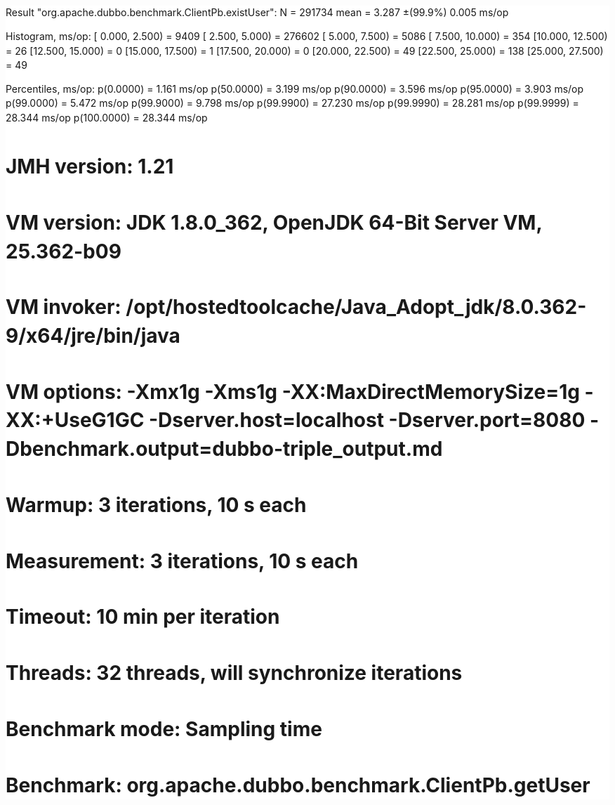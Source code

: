 

Result "org.apache.dubbo.benchmark.ClientPb.existUser":
  N = 291734
  mean =      3.287 ±(99.9%) 0.005 ms/op

  Histogram, ms/op:
    [ 0.000,  2.500) = 9409 
    [ 2.500,  5.000) = 276602 
    [ 5.000,  7.500) = 5086 
    [ 7.500, 10.000) = 354 
    [10.000, 12.500) = 26 
    [12.500, 15.000) = 0 
    [15.000, 17.500) = 1 
    [17.500, 20.000) = 0 
    [20.000, 22.500) = 49 
    [22.500, 25.000) = 138 
    [25.000, 27.500) = 49 

  Percentiles, ms/op:
      p(0.0000) =      1.161 ms/op
     p(50.0000) =      3.199 ms/op
     p(90.0000) =      3.596 ms/op
     p(95.0000) =      3.903 ms/op
     p(99.0000) =      5.472 ms/op
     p(99.9000) =      9.798 ms/op
     p(99.9900) =     27.230 ms/op
     p(99.9990) =     28.281 ms/op
     p(99.9999) =     28.344 ms/op
    p(100.0000) =     28.344 ms/op


# JMH version: 1.21
# VM version: JDK 1.8.0_362, OpenJDK 64-Bit Server VM, 25.362-b09
# VM invoker: /opt/hostedtoolcache/Java_Adopt_jdk/8.0.362-9/x64/jre/bin/java
# VM options: -Xmx1g -Xms1g -XX:MaxDirectMemorySize=1g -XX:+UseG1GC -Dserver.host=localhost -Dserver.port=8080 -Dbenchmark.output=dubbo-triple_output.md
# Warmup: 3 iterations, 10 s each
# Measurement: 3 iterations, 10 s each
# Timeout: 10 min per iteration
# Threads: 32 threads, will synchronize iterations
# Benchmark mode: Sampling time
# Benchmark: org.apache.dubbo.benchmark.ClientPb.getUser
